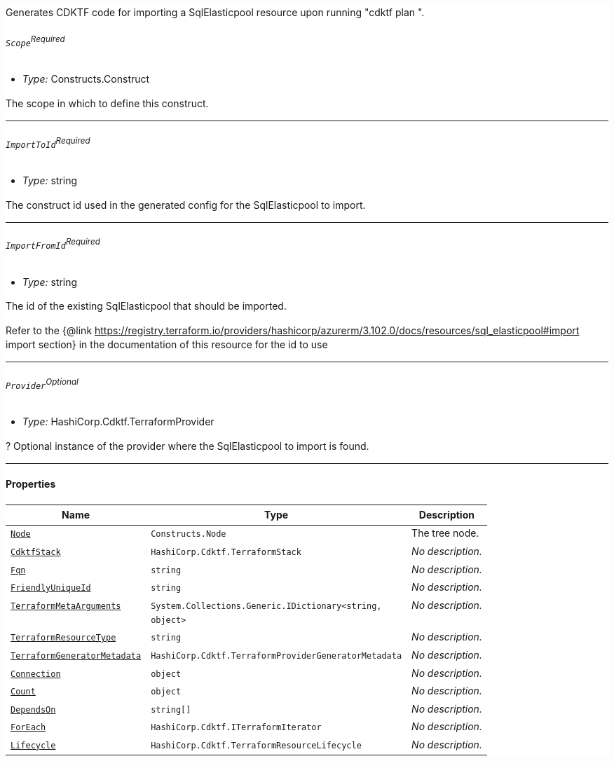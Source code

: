 Generates CDKTF code for importing a SqlElasticpool resource upon running "cdktf plan <stack-name>".

###### `Scope`<sup>Required</sup> <a name="Scope" id="@cdktf/provider-azurerm.sqlElasticpool.SqlElasticpool.generateConfigForImport.parameter.scope"></a>

- *Type:* Constructs.Construct

The scope in which to define this construct.

---

###### `ImportToId`<sup>Required</sup> <a name="ImportToId" id="@cdktf/provider-azurerm.sqlElasticpool.SqlElasticpool.generateConfigForImport.parameter.importToId"></a>

- *Type:* string

The construct id used in the generated config for the SqlElasticpool to import.

---

###### `ImportFromId`<sup>Required</sup> <a name="ImportFromId" id="@cdktf/provider-azurerm.sqlElasticpool.SqlElasticpool.generateConfigForImport.parameter.importFromId"></a>

- *Type:* string

The id of the existing SqlElasticpool that should be imported.

Refer to the {@link https://registry.terraform.io/providers/hashicorp/azurerm/3.102.0/docs/resources/sql_elasticpool#import import section} in the documentation of this resource for the id to use

---

###### `Provider`<sup>Optional</sup> <a name="Provider" id="@cdktf/provider-azurerm.sqlElasticpool.SqlElasticpool.generateConfigForImport.parameter.provider"></a>

- *Type:* HashiCorp.Cdktf.TerraformProvider

? Optional instance of the provider where the SqlElasticpool to import is found.

---

#### Properties <a name="Properties" id="Properties"></a>

| **Name** | **Type** | **Description** |
| --- | --- | --- |
| <code><a href="#@cdktf/provider-azurerm.sqlElasticpool.SqlElasticpool.property.node">Node</a></code> | <code>Constructs.Node</code> | The tree node. |
| <code><a href="#@cdktf/provider-azurerm.sqlElasticpool.SqlElasticpool.property.cdktfStack">CdktfStack</a></code> | <code>HashiCorp.Cdktf.TerraformStack</code> | *No description.* |
| <code><a href="#@cdktf/provider-azurerm.sqlElasticpool.SqlElasticpool.property.fqn">Fqn</a></code> | <code>string</code> | *No description.* |
| <code><a href="#@cdktf/provider-azurerm.sqlElasticpool.SqlElasticpool.property.friendlyUniqueId">FriendlyUniqueId</a></code> | <code>string</code> | *No description.* |
| <code><a href="#@cdktf/provider-azurerm.sqlElasticpool.SqlElasticpool.property.terraformMetaArguments">TerraformMetaArguments</a></code> | <code>System.Collections.Generic.IDictionary<string, object></code> | *No description.* |
| <code><a href="#@cdktf/provider-azurerm.sqlElasticpool.SqlElasticpool.property.terraformResourceType">TerraformResourceType</a></code> | <code>string</code> | *No description.* |
| <code><a href="#@cdktf/provider-azurerm.sqlElasticpool.SqlElasticpool.property.terraformGeneratorMetadata">TerraformGeneratorMetadata</a></code> | <code>HashiCorp.Cdktf.TerraformProviderGeneratorMetadata</code> | *No description.* |
| <code><a href="#@cdktf/provider-azurerm.sqlElasticpool.SqlElasticpool.property.connection">Connection</a></code> | <code>object</code> | *No description.* |
| <code><a href="#@cdktf/provider-azurerm.sqlElasticpool.SqlElasticpool.property.count">Count</a></code> | <code>object</code> | *No description.* |
| <code><a href="#@cdktf/provider-azurerm.sqlElasticpool.SqlElasticpool.property.dependsOn">DependsOn</a></code> | <code>string[]</code> | *No description.* |
| <code><a href="#@cdktf/provider-azurerm.sqlElasticpool.SqlElasticpool.property.forEach">ForEach</a></code> | <code>HashiCorp.Cdktf.ITerraformIterator</code> | *No description.* |
| <code><a href="#@cdktf/provider-azurerm.sqlElasticpool.SqlElasticpool.property.lifecycle">Lifecycle</a></code> | <code>HashiCorp.Cdktf.TerraformResourceLifecycle</code> | *No description.* |